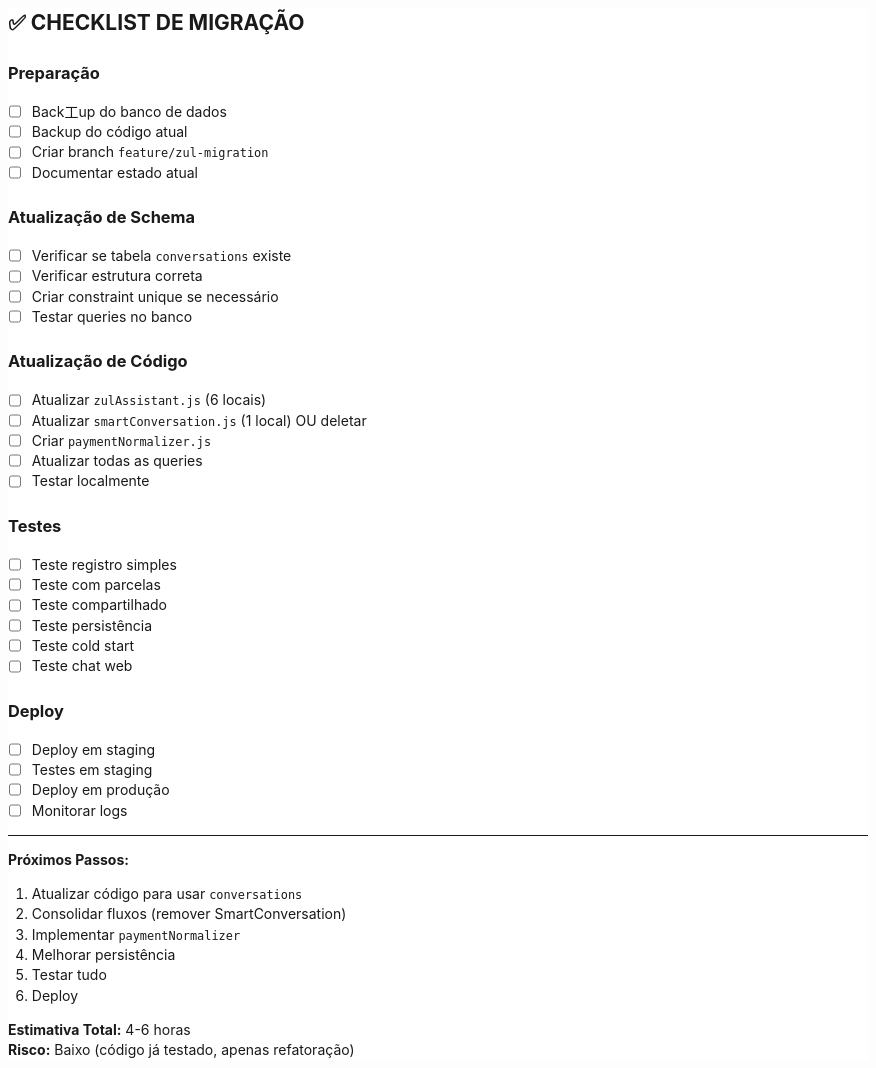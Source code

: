 ## ✅ CHECKLIST DE MIGRAÇÃO

### Preparação
- [ ] Back工up do banco de dados
- [ ] Backup do código atual
- [ ] Criar branch `feature/zul-migration`
- [ ] Documentar estado atual

### Atualização de Schema
- [ ] Verificar se tabela `conversations` existe
- [ ] Verificar estrutura correta
- [ ] Criar constraint unique se necessário
- [ ] Testar queries no banco

### Atualização de Código
- [ ] Atualizar `zulAssistant.js` (6 locais)
- [ ] Atualizar `smartConversation.js` (1 local) OU deletar
- [ ] Criar `paymentNormalizer.js`
- [ ] Atualizar todas as queries
- [ ] Testar localmente

### Testes
- [ ] Teste registro simples
- [ ] Teste com parcelas
- [ ] Teste compartilhado
- [ ] Teste persistência
- [ ] Teste cold start
- [ ] Teste chat web

### Deploy
- [ ] Deploy em staging
- [ ] Testes em staging
- [ ] Deploy em produção
- [ ] Monitorar logs

---

**Próximos Passos:**
1. Atualizar código para usar `conversations`
2. Consolidar fluxos (remover SmartConversation)
3. Implementar `paymentNormalizer`
4. Melhorar persistência
5. Testar tudo
6. Deploy

**Estimativa Total:** 4-6 horas  
**Risco:** Baixo (código já testado, apenas refatoração)



